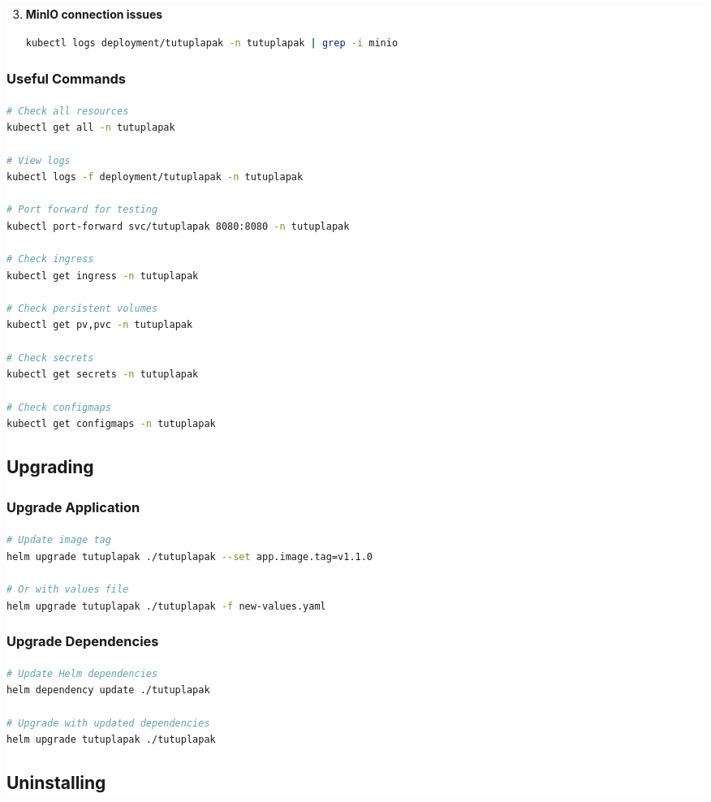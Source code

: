 3. **MinIO connection issues**
   ```bash
   kubectl logs deployment/tutuplapak -n tutuplapak | grep -i minio
   ```

### Useful Commands

```bash
# Check all resources
kubectl get all -n tutuplapak

# View logs
kubectl logs -f deployment/tutuplapak -n tutuplapak

# Port forward for testing
kubectl port-forward svc/tutuplapak 8080:8080 -n tutuplapak

# Check ingress
kubectl get ingress -n tutuplapak

# Check persistent volumes
kubectl get pv,pvc -n tutuplapak

# Check secrets
kubectl get secrets -n tutuplapak

# Check configmaps
kubectl get configmaps -n tutuplapak
```

## Upgrading

### Upgrade Application

```bash
# Update image tag
helm upgrade tutuplapak ./tutuplapak --set app.image.tag=v1.1.0

# Or with values file
helm upgrade tutuplapak ./tutuplapak -f new-values.yaml
```

### Upgrade Dependencies

```bash
# Update Helm dependencies
helm dependency update ./tutuplapak

# Upgrade with updated dependencies
helm upgrade tutuplapak ./tutuplapak
```

## Uninstalling
